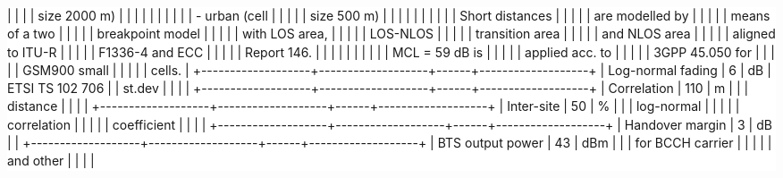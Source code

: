 |                   |                   |      | size 2000 m)      |
|                   |                   |      |                   |
|                   |                   |      | \- urban (cell    |
|                   |                   |      | size 500 m)       |
|                   |                   |      |                   |
|                   |                   |      | Short distances   |
|                   |                   |      | are modelled by   |
|                   |                   |      | means of a two    |
|                   |                   |      | breakpoint model  |
|                   |                   |      | with LOS area,    |
|                   |                   |      | LOS-NLOS          |
|                   |                   |      | transition area   |
|                   |                   |      | and NLOS area     |
|                   |                   |      | aligned to ITU-R  |
|                   |                   |      | F1336-4 and ECC   |
|                   |                   |      | Report 146.       |
|                   |                   |      |                   |
|                   |                   |      | MCL = 59 dB is    |
|                   |                   |      | applied acc. to   |
|                   |                   |      | 3GPP 45.050 for   |
|                   |                   |      | GSM900 small      |
|                   |                   |      | cells.            |
+-------------------+-------------------+------+-------------------+
| Log-normal fading | 6                 | dB   | ETSI TS 102 706   |
| st.dev            |                   |      |                   |
+-------------------+-------------------+------+-------------------+
| Correlation       | 110               | m    |                   |
| distance          |                   |      |                   |
+-------------------+-------------------+------+-------------------+
| Inter-site        | 50                | \%   |                   |
| log-normal        |                   |      |                   |
| correlation       |                   |      |                   |
| coefficient       |                   |      |                   |
+-------------------+-------------------+------+-------------------+
| Handover margin   | 3                 | dB   |                   |
+-------------------+-------------------+------+-------------------+
| BTS output power  | 43                | dBm  |                   |
| for BCCH carrier  |                   |      |                   |
| and other         |                   |      |                   |
